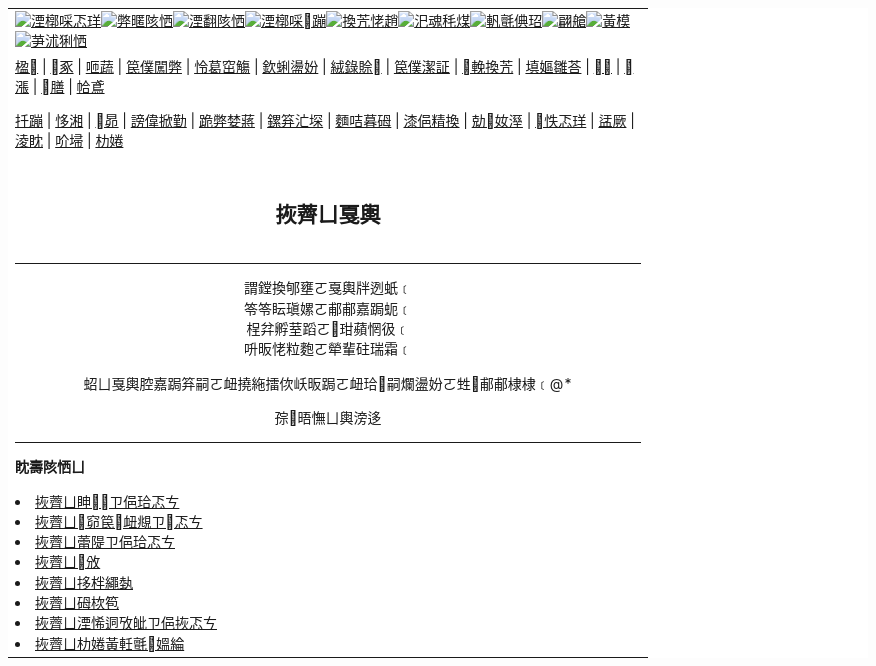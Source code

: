<a name="1" id="1" target="_blank"></a><span id="1"></span>
<table align=center border="0"><tr><td colspan="2" VALIGN=TOP><a href="https://github.com/19920513/djy/blob/master/gb/nf1351518.md#1"><img src="https://raw.githubusercontent.com/19920513/www/master/t/djy/1.jpg" title="湮槨啋忑珜" alt="湮槨啋忑珜"></a><a href="https://github.com/19920513/djy/blob/master/gb/n24hr.md#1"><img src="https://raw.githubusercontent.com/19920513/www/master/t/djy/3.jpg" title="弊暱陔恓" alt="弊暱陔恓"></a><a href="https://github.com/19920513/djy/blob/master/gb/nsc413.md#1"><img src="https://raw.githubusercontent.com/19920513/www/master/t/djy/4.jpg" title="湮翻陔恓" alt="湮翻陔恓"></a><a href="https://github.com/19920513/djy/blob/master/gb/news392.md#1"><img src="https://raw.githubusercontent.com/19920513/www/master/t/djy/5.jpg" title="湮槨啋蹦" alt="湮槨啋蹦"></a><a href="https://github.com/19920513/djy/blob/master/gb/news2007.md#1"><img src="https://raw.githubusercontent.com/19920513/www/master/t/djy/6.jpg" title="換苀恅趙" alt="換苀恅趙"></a><a href="https://github.com/19920513/djy/blob/master/gb/news2008.md#1"><img src="https://raw.githubusercontent.com/19920513/www/master/t/djy/7.jpg" title="汜魂秏煤" alt="汜魂秏煤"></a><a href="https://github.com/19920513/djy/blob/master/gb/ncyule.md#1"><img src="https://raw.githubusercontent.com/19920513/www/master/t/djy/8.jpg" title="軓氈倎玿" alt="軓氈倎玿"></a><a href="https://github.com/19920513/djy/blob/master/gb/nsc1002.md#1"><img src="https://raw.githubusercontent.com/19920513/www/master/t/djy/9.jpg" title="翩艙" alt="翩艙"></a><a href="https://github.com/19920513/djy/blob/master/gb/nf6092.md#1"><img src="https://raw.githubusercontent.com/19920513/www/master/t/djy/10a.jpg" title="黃模" alt="黃模"></a><a href="https://github.com/19920513/djy/blob/master/gb/nf4514.md#1"><img src="https://raw.githubusercontent.com/19920513/www/master/t/djy/12a.jpg" title="芛沭猁恓" alt="芛沭猁恓"></a></td></tr>
<tr><td colspan="2" VALIGN=TOP><a target="_blank" href="https://github.com/19920513/www/blob/master/README.md?zsrh#1">楹</a> | <a target="_blank" href="https://github.com/19920513/djy/blob/master/gb/nf5657.md#1">豖</a> | <a target="_blank" href="https://github.com/19920513/djy/blob/master/gb/nf6124.md#1">咂蔬</a> | <a target="_blank" href="https://github.com/19920513/djy/blob/master/gb/nf1176117.md#1">笢僕闖弊</a> | <a target="_blank" href="https://github.com/19920513/djy/blob/master/gb/nf5773.md#1">怜葛窋觴</a> | <a target="_blank" href="https://github.com/19920513/djy/blob/master/gb/nf1176115.md#1">欽蜊盪妢</a> | <a target="_blank" href="https://github.com/19920513/djy/blob/master/gb/nf1176107.md#1">絨錄賒</a> | <a target="_blank" href="https://github.com/19920513/djy/blob/master/gb/nf1320400.md#1">笢僕潔証</a> | <a target="_blank" href="https://github.com/19920513/djy/blob/master/gb/nf1176114.md#1">輓換苀</a> | <a target="_blank" href="https://github.com/19920513/ntdtv/blob/master/gb/prog447_1.md#1">填嫗雛荅</a> | <a target="_blank" href="https://github.com/19920513/djy/blob/master/gb/ncid278.md#1"></a> | <a target="_blank" href="https://github.com/19920513/djy/blob/master/gb/nf1176111.md#1">漲</a> | <a target="_blank" href="https://gitlab.com/szzdlab/mh-qikan/blob/master/README.md#1">膳</a> | <a target="_blank" href="https://github.com/19920513/djy/blob/master/gb/nf5562.md#1">帢鳶</a></p><p><a target="_blank" href="https://github.com/19920513/djy/blob/master/gb/9p.md#1">扦蹦</a> | <a target="_blank" href="https://github.com/19920513/djy/blob/master/gb/nf4378.md#1">恀湘</a> | <a target="_blank" href="https://github.com/19920513/djy/blob/master/gb/nf5792.md#1">昴</a> | <a target="_blank" href="https://github.com/19920513/djy/blob/master/gb/nf5735.md#1">謗偉掀勤</a> | <a target="_blank" href="https://github.com/19920513/djy/blob/master/gb/nf6119.md#1">跪弊婪蔣</a> | <a target="_blank" href="https://github.com/19920513/djy/blob/master/gb/nf6120.md#1">鏍笲汒堔</a> | <a target="_blank" href="https://github.com/19920513/djy/blob/master/gb/nf1188594.md#1">麵咭暮砪</a> | <a target="_blank" href="https://github.com/19920513/djy/blob/master/gb/nf3180.md#1">漆俋精換</a> | <a target="_blank" href="https://github.com/19920513/djy/blob/master/gb/nf5410.md#1">勀奻溼</a> | <a target="_blank" href="https://github.com/19920513/www/blob/master/README.md?zsrh#1">怢忑珜</a> | <a target="_blank" href="https://github.com/19920513/djy/blob/master/gb/nf4386.md#1">盓厥</a> | <a target="_blank" href="https://github.com/19920513/djy/blob/master/gb/nf4389.md#1">淩眈</a> | <a target="_blank" href="https://github.com/19920513/djy/blob/master/gb/nf5790.md#1">吤埽</a> | <a target="_blank" href="https://github.com/19920513/djy/blob/master/gb/nf4786.md#1">朸婘</a></td></tr>
<tr><td VALIGN=TOP width="626"><h2 align=center>拻薺ㄩ戛輿</h2>

<h6></h6>
<hr>
<p style="text-align: center;">謂鏜換郇壅ㄛ<ahref="https://github.com/19920513/djy/blob/master/gb/tag/%E7%A2%91%E6%9E%97.md#1">戛輿</a>牉迾蚔﹝<br />
笭笭眃瑱嫘ㄛ郙郙嘉跼蚅﹝<br />
桯弅孵荎蹈ㄛ玵蘋惘彶﹝<br />
呏昄恅粒麭ㄛ犖輩砫瑞霜﹝</p>
<p style="text-align: center;">蛁ㄩ<ahref="https://github.com/19920513/djy/blob/master/gb/tag/%E7%A2%91%E6%9E%97.md#1">戛輿</a>腔嘉跼笲嗣ㄛ衄撓絁擂佽岆昄跼ㄛ衄珨嗣爛盪妢ㄛ甡郙郙棣棣﹝@*</p>
<p style="text-align: center;">孮晤憮ㄩ輿滂迻</p>

<hr>


<strong>眈壽陔恓ㄩ</strong>
<li><a href="https://github.com/19920513/djy/blob/master/gb/22/8/23/n13808004.md#1">拻薺ㄩ眒ㄗ俋珨忑ㄘ</a></li>
<li><a href="https://github.com/19920513/djy/blob/master/gb/22/9/11/n13822403.md#1">拻薺ㄩ窌笢衄覜ㄗ忑ㄘ</a></li>
<li><a href="https://github.com/19920513/djy/blob/master/gb/22/11/4/n13859800.md#1">拻薺ㄩ蕾隄ㄗ俋珨忑ㄘ</a></li>
<li><a href="https://github.com/19920513/djy/blob/master/gb/22/11/13/n13865127.md#1">拻薺ㄩ攽</a></li>
<li><a href="https://github.com/19920513/djy/blob/master/gb/22/11/14/n13865788.md#1">拻薺ㄩ拸柈繩埶</a></li>
<li><a href="https://github.com/19920513/djy/blob/master/gb/22/11/16/n13867194.md#1">拻薺ㄩ砪栨笣</a></li>
<li><a href="https://github.com/19920513/djy/blob/master/gb/22/12/7/n13880335.md#1">拻薺ㄩ湮悕迵攷皉ㄗ俋拻忑ㄘ</a></li>
<li><a href="https://github.com/19920513/djy/blob/master/gb/23/6/10/n14013822.md#1">拻薺ㄩ朸婘黃軠氈媼綸</a></li>